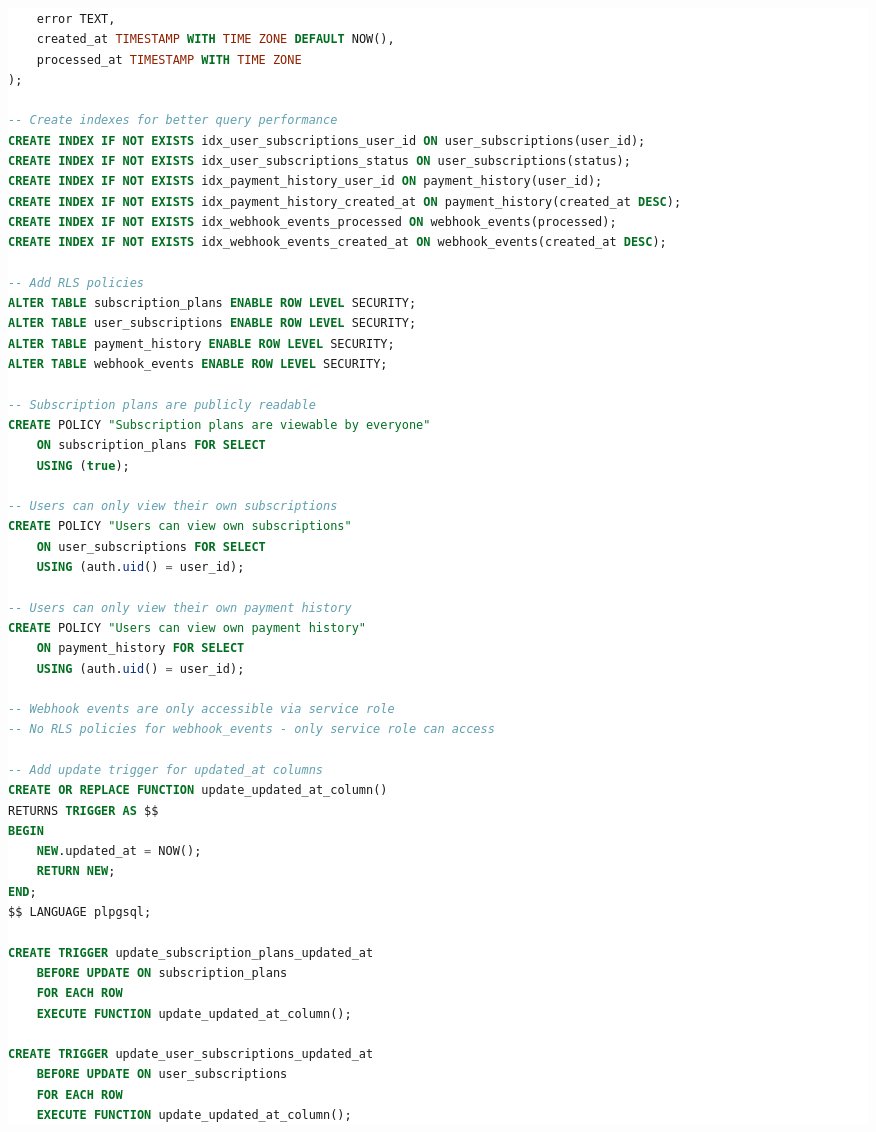 ```sql
    error TEXT,
    created_at TIMESTAMP WITH TIME ZONE DEFAULT NOW(),
    processed_at TIMESTAMP WITH TIME ZONE
);

-- Create indexes for better query performance
CREATE INDEX IF NOT EXISTS idx_user_subscriptions_user_id ON user_subscriptions(user_id);
CREATE INDEX IF NOT EXISTS idx_user_subscriptions_status ON user_subscriptions(status);
CREATE INDEX IF NOT EXISTS idx_payment_history_user_id ON payment_history(user_id);
CREATE INDEX IF NOT EXISTS idx_payment_history_created_at ON payment_history(created_at DESC);
CREATE INDEX IF NOT EXISTS idx_webhook_events_processed ON webhook_events(processed);
CREATE INDEX IF NOT EXISTS idx_webhook_events_created_at ON webhook_events(created_at DESC);

-- Add RLS policies
ALTER TABLE subscription_plans ENABLE ROW LEVEL SECURITY;
ALTER TABLE user_subscriptions ENABLE ROW LEVEL SECURITY;
ALTER TABLE payment_history ENABLE ROW LEVEL SECURITY;
ALTER TABLE webhook_events ENABLE ROW LEVEL SECURITY;

-- Subscription plans are publicly readable
CREATE POLICY "Subscription plans are viewable by everyone" 
    ON subscription_plans FOR SELECT 
    USING (true);

-- Users can only view their own subscriptions
CREATE POLICY "Users can view own subscriptions" 
    ON user_subscriptions FOR SELECT 
    USING (auth.uid() = user_id);

-- Users can only view their own payment history
CREATE POLICY "Users can view own payment history" 
    ON payment_history FOR SELECT 
    USING (auth.uid() = user_id);

-- Webhook events are only accessible via service role
-- No RLS policies for webhook_events - only service role can access

-- Add update trigger for updated_at columns
CREATE OR REPLACE FUNCTION update_updated_at_column()
RETURNS TRIGGER AS $$
BEGIN
    NEW.updated_at = NOW();
    RETURN NEW;
END;
$$ LANGUAGE plpgsql;

CREATE TRIGGER update_subscription_plans_updated_at 
    BEFORE UPDATE ON subscription_plans 
    FOR EACH ROW 
    EXECUTE FUNCTION update_updated_at_column();

CREATE TRIGGER update_user_subscriptions_updated_at 
    BEFORE UPDATE ON user_subscriptions 
    FOR EACH ROW 
    EXECUTE FUNCTION update_updated_at_column();
```
